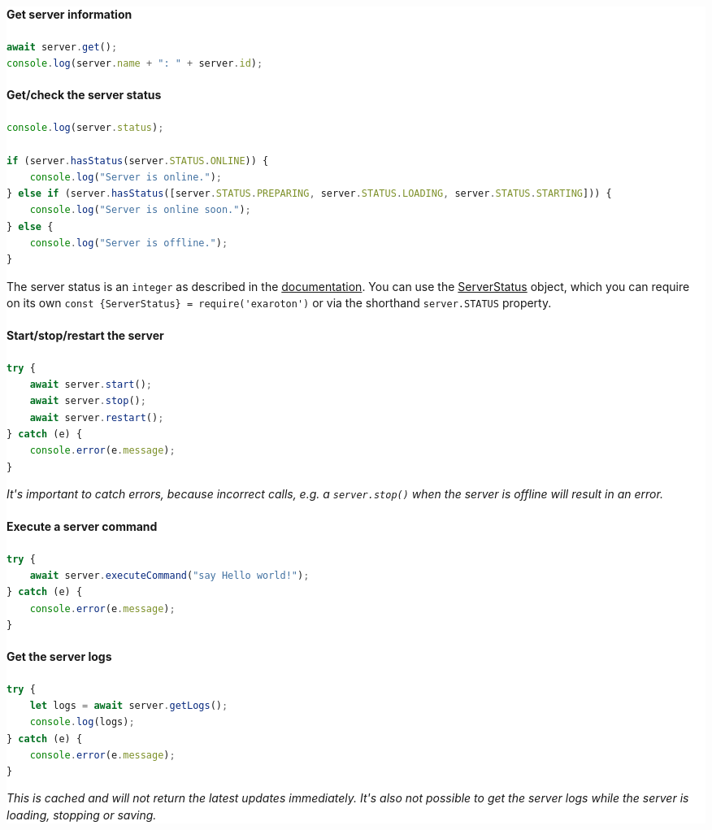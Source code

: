 #### Get server information
```js
await server.get();
console.log(server.name + ": " + server.id);
```

#### Get/check the server status
```js
console.log(server.status);

if (server.hasStatus(server.STATUS.ONLINE)) {
    console.log("Server is online.");
} else if (server.hasStatus([server.STATUS.PREPARING, server.STATUS.LOADING, server.STATUS.STARTING])) {
    console.log("Server is online soon.");
} else {
    console.log("Server is offline.");
}
```
The server status is an `integer` as described in the [documentation](https://developers.exaroton.com/#header-server-status). You can use
the [ServerStatus](./src/Server/ServerStatus.js) object, which you can require on its own `const {ServerStatus} = require('exaroton')` or via the
shorthand `server.STATUS` property.

#### Start/stop/restart the server
```js
try {
    await server.start();
    await server.stop();
    await server.restart();
} catch (e) {
    console.error(e.message);
}
```
*It's important to catch errors, because incorrect calls, e.g. a `server.stop()` when the server is offline will result in an error.*

#### Execute a server command
```js
try {
    await server.executeCommand("say Hello world!");
} catch (e) {
    console.error(e.message);
}
```

#### Get the server logs
```js
try {
    let logs = await server.getLogs();
    console.log(logs);
} catch (e) {
    console.error(e.message);
}
```
*This is cached and will not return the latest updates immediately. It's also not possible to get the server logs while the server is loading, stopping or saving.*
